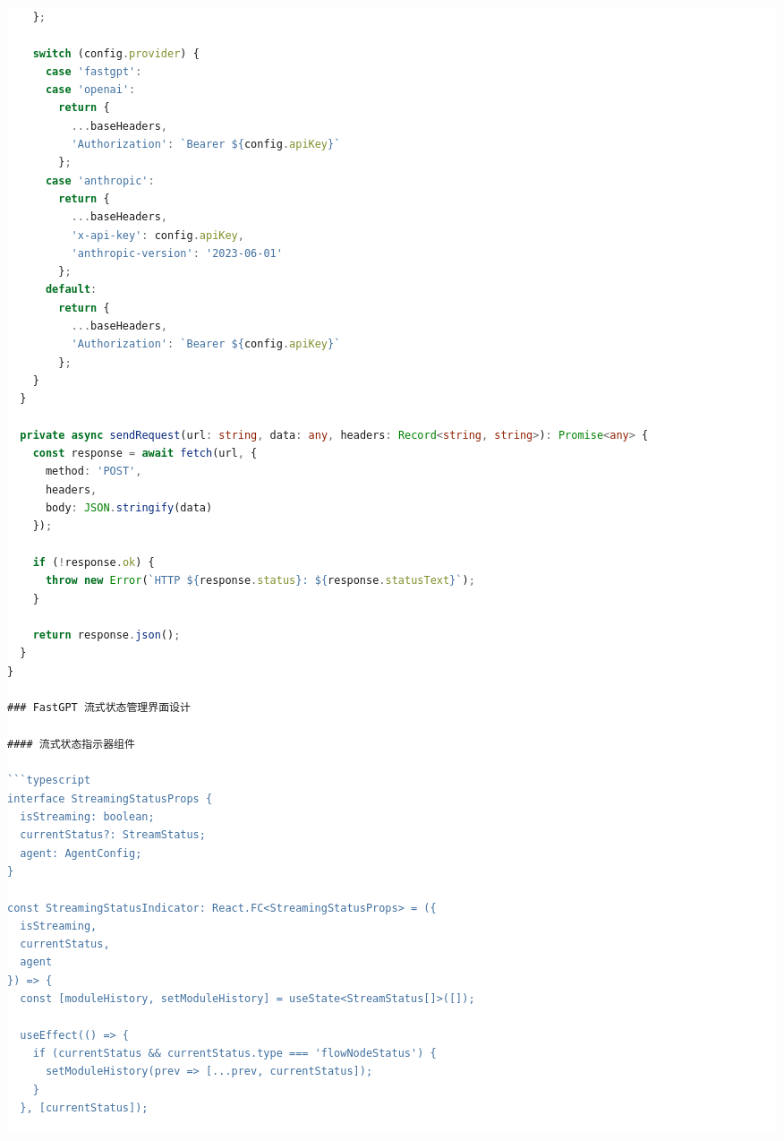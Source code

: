 ```typescript
    };
    
    switch (config.provider) {
      case 'fastgpt':
      case 'openai':
        return {
          ...baseHeaders,
          'Authorization': `Bearer ${config.apiKey}`
        };
      case 'anthropic':
        return {
          ...baseHeaders,
          'x-api-key': config.apiKey,
          'anthropic-version': '2023-06-01'
        };
      default:
        return {
          ...baseHeaders,
          'Authorization': `Bearer ${config.apiKey}`
        };
    }
  }
  
  private async sendRequest(url: string, data: any, headers: Record<string, string>): Promise<any> {
    const response = await fetch(url, {
      method: 'POST',
      headers,
      body: JSON.stringify(data)
    });
    
    if (!response.ok) {
      throw new Error(`HTTP ${response.status}: ${response.statusText}`);
    }
    
    return response.json();
  }
}

### FastGPT 流式状态管理界面设计

#### 流式状态指示器组件

```typescript
interface StreamingStatusProps {
  isStreaming: boolean;
  currentStatus?: StreamStatus;
  agent: AgentConfig;
}

const StreamingStatusIndicator: React.FC<StreamingStatusProps> = ({
  isStreaming,
  currentStatus,
  agent
}) => {
  const [moduleHistory, setModuleHistory] = useState<StreamStatus[]>([]);
  
  useEffect(() => {
    if (currentStatus && currentStatus.type === 'flowNodeStatus') {
      setModuleHistory(prev => [...prev, currentStatus]);
    }
  }, [currentStatus]);
  
```